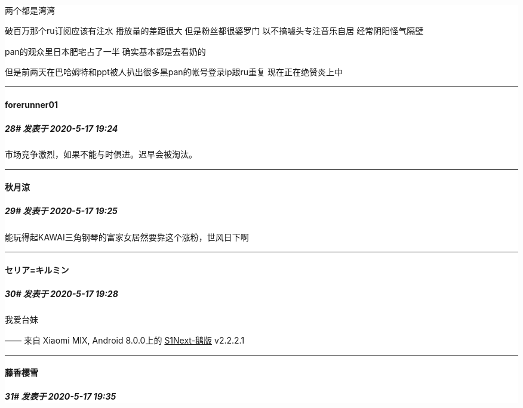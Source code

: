 


两个都是湾湾

破百万那个ru订阅应该有注水 播放量的差距很大 但是粉丝都很婆罗门 以不搞噱头专注音乐自居 经常阴阳怪气隔壁

pan的观众里日本肥宅占了一半 确实基本都是去看奶的


但是前两天在巴哈姆特和ppt被人扒出很多黑pan的帐号登录ip跟ru重复 现在正在绝赞炎上中







-----

####  forerunner01  
##### 28#       发表于 2020-5-17 19:24




市场竞争激烈，如果不能与时俱进。迟早会被淘汰。







-----

####  秋月涼  
##### 29#       发表于 2020-5-17 19:25




能玩得起KAWAI三角钢琴的富家女居然要靠这个涨粉，世风日下啊







-----

####  セリア=キルミン  
##### 30#       发表于 2020-5-17 19:28




我爱台妹

—— 来自 Xiaomi MIX, Android 8.0.0上的 [S1Next-鹅版](https://github.com/ykrank/S1-Next/releases) v2.2.2.1







-----

####  藤香樱雪  
##### 31#       发表于 2020-5-17 19:35

